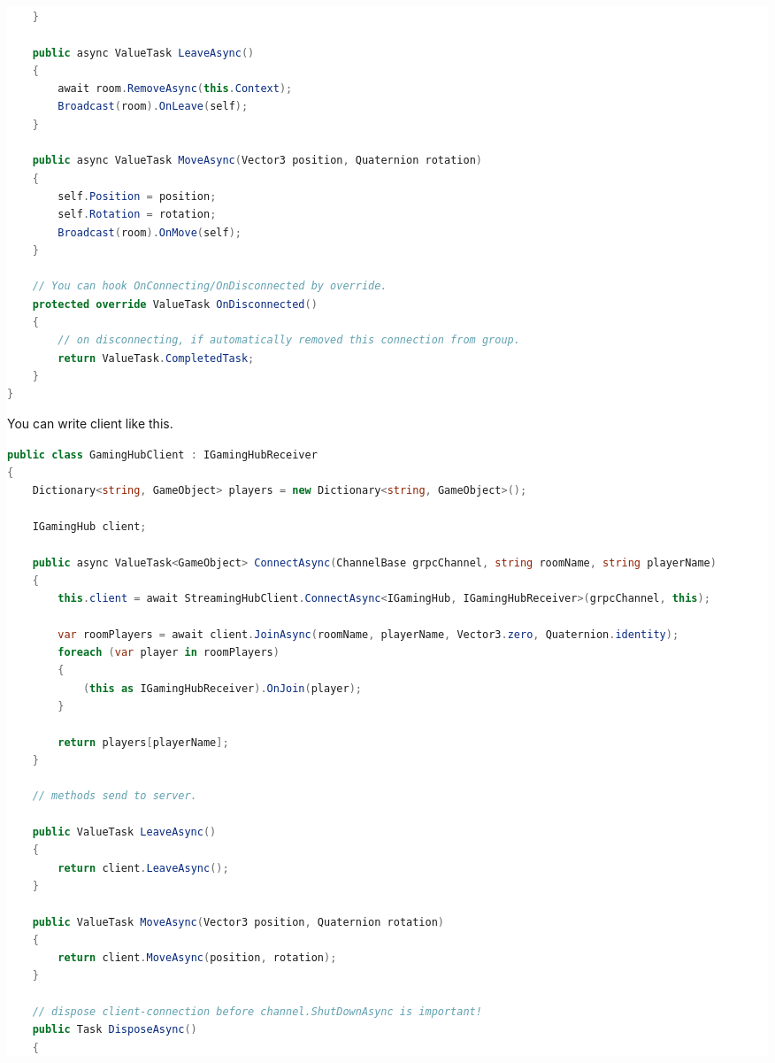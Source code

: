 ```csharp
    }

    public async ValueTask LeaveAsync()
    {
        await room.RemoveAsync(this.Context);
        Broadcast(room).OnLeave(self);
    }

    public async ValueTask MoveAsync(Vector3 position, Quaternion rotation)
    {
        self.Position = position;
        self.Rotation = rotation;
        Broadcast(room).OnMove(self);
    }

    // You can hook OnConnecting/OnDisconnected by override.
    protected override ValueTask OnDisconnected()
    {
        // on disconnecting, if automatically removed this connection from group.
        return ValueTask.CompletedTask;
    }
}
```

You can write client like this.

```csharp
public class GamingHubClient : IGamingHubReceiver
{
    Dictionary<string, GameObject> players = new Dictionary<string, GameObject>();

    IGamingHub client;

    public async ValueTask<GameObject> ConnectAsync(ChannelBase grpcChannel, string roomName, string playerName)
    {
        this.client = await StreamingHubClient.ConnectAsync<IGamingHub, IGamingHubReceiver>(grpcChannel, this);

        var roomPlayers = await client.JoinAsync(roomName, playerName, Vector3.zero, Quaternion.identity);
        foreach (var player in roomPlayers)
        {
            (this as IGamingHubReceiver).OnJoin(player);
        }

        return players[playerName];
    }

    // methods send to server.

    public ValueTask LeaveAsync()
    {
        return client.LeaveAsync();
    }

    public ValueTask MoveAsync(Vector3 position, Quaternion rotation)
    {
        return client.MoveAsync(position, rotation);
    }

    // dispose client-connection before channel.ShutDownAsync is important!
    public Task DisposeAsync()
    {
```